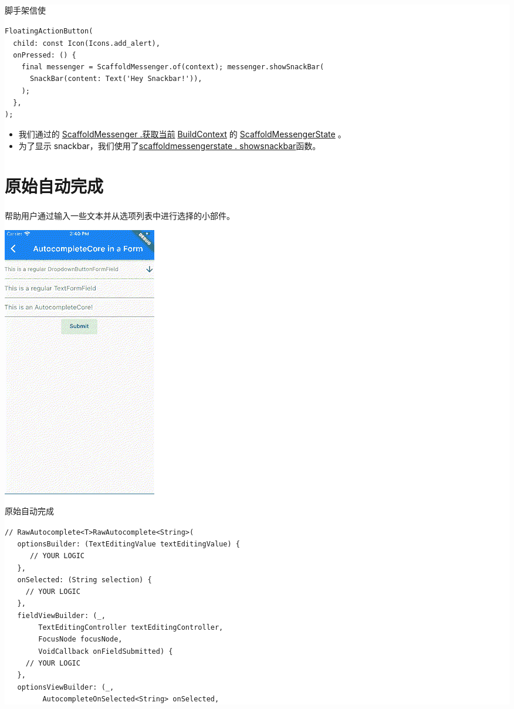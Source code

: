 脚手架信使

```
FloatingActionButton(
  child: const Icon(Icons.add_alert),
  onPressed: () {
    final messenger = ScaffoldMessenger.of(context); messenger.showSnackBar(
      SnackBar(content: Text('Hey Snackbar!')),
    );
  },
);
```

*   我们通过的 [ScaffoldMessenger .获取当前](https://api.flutter.dev/flutter/material/ScaffoldMessenger/of.html) [BuildContext](https://api.flutter.dev/flutter/widgets/BuildContext-class.html) 的 [ScaffoldMessengerState](https://api.flutter.dev/flutter/material/ScaffoldMessengerState-class.html) 。
*   为了显示 snackbar，我们使用了[scaffoldmessengerstate . showsnackbar](https://api.flutter.dev/flutter/material/ScaffoldMessengerState/showSnackBar.html)函数。

# 原始自动完成

帮助用户通过输入一些文本并从选项列表中进行选择的小部件。

![](img/dc6b4f856ad4f7b9780b136a2fe47456.png)

原始自动完成

```
// RawAutocomplete<T>RawAutocomplete<String>(
   optionsBuilder: (TextEditingValue textEditingValue) {
      // YOUR LOGIC
   },
   onSelected: (String selection) {
     // YOUR LOGIC 
   },
   fieldViewBuilder: (_,
        TextEditingController textEditingController,
        FocusNode focusNode,
        VoidCallback onFieldSubmitted) {
     // YOUR LOGIC
   },
   optionsViewBuilder: (_,
         AutocompleteOnSelected<String> onSelected,
```